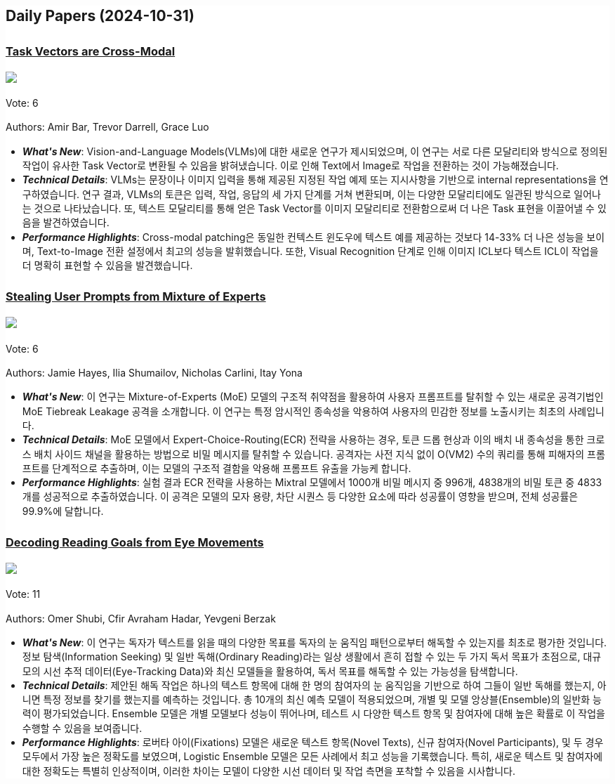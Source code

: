## Daily Papers (2024-10-31)

### [Task Vectors are Cross-Modal](https://arxiv.org/abs/2410.22330)

![](https://cdn-thumbnails.huggingface.co/social-thumbnails/papers/2410.22330.png)

Vote: 6

Authors: Amir Bar, Trevor Darrell, Grace Luo

- ***What's New***: Vision-and-Language Models(VLMs)에 대한 새로운 연구가 제시되었으며, 이 연구는 서로 다른 모달리티와 방식으로 정의된 작업이 유사한 Task Vector로 변환될 수 있음을 밝혀냈습니다. 이로 인해 Text에서 Image로 작업을 전환하는 것이 가능해졌습니다.
- ***Technical Details***: VLMs는 문장이나 이미지 입력을 통해 제공된 지정된 작업 예제 또는 지시사항을 기반으로 internal representations을 연구하였습니다. 연구 결과, VLMs의 토큰은 입력, 작업, 응답의 세 가지 단계를 거쳐 변환되며, 이는 다양한 모달리티에도 일관된 방식으로 일어나는 것으로 나타났습니다. 또, 텍스트 모달리티를 통해 얻은 Task Vector를 이미지 모달리티로 전환함으로써 더 나은 Task 표현을 이끌어낼 수 있음을 발견하였습니다.
- ***Performance Highlights***: Cross-modal patching은 동일한 컨텍스트 윈도우에 텍스트 예를 제공하는 것보다 14-33% 더 나은 성능을 보이며, Text-to-Image 전환 설정에서 최고의 성능을 발휘했습니다. 또한, Visual Recognition 단계로 인해 이미지 ICL보다 텍스트 ICL이 작업을 더 명확히 표현할 수 있음을 발견했습니다.

### [Stealing User Prompts from Mixture of Experts](https://arxiv.org/abs/2410.22884)

![](https://cdn-thumbnails.huggingface.co/social-thumbnails/papers/2410.22884.png)

Vote: 6

Authors: Jamie Hayes, Ilia Shumailov, Nicholas Carlini, Itay Yona

- ***What's New***: 이 연구는 Mixture-of-Experts (MoE) 모델의 구조적 취약점을 활용하여 사용자 프롬프트를 탈취할 수 있는 새로운 공격기법인 MoE Tiebreak Leakage 공격을 소개합니다. 이 연구는 특정 암시적인 종속성을 악용하여 사용자의 민감한 정보를 노출시키는 최초의 사례입니다.
- ***Technical Details***: MoE 모델에서 Expert-Choice-Routing(ECR) 전략을 사용하는 경우, 토큰 드롭 현상과 이의 배치 내 종속성을 통한 크로스 배치 사이드 채널을 활용하는 방법으로 비밀 메시지를 탈취할 수 있습니다. 공격자는 사전 지식 없이 O(VM2) 수의 쿼리를 통해 피해자의 프롬프트를 단계적으로 추출하며, 이는 모델의 구조적 결함을 악용해 프롬프트 유출을 가능케 합니다.
- ***Performance Highlights***: 실험 결과 ECR 전략을 사용하는 Mixtral 모델에서 1000개 비밀 메시지 중 996개, 4838개의 비밀 토큰 중 4833개를 성공적으로 추출하였습니다. 이 공격은 모델의 모자 용량, 차단 시퀀스 등 다양한 요소에 따라 성공률이 영향을 받으며, 전체 성공률은 99.9%에 달합니다.

### [Decoding Reading Goals from Eye Movements](https://arxiv.org/abs/2410.20779)

![](https://cdn-thumbnails.huggingface.co/social-thumbnails/papers/2410.20779.png)

Vote: 11

Authors: Omer Shubi, Cfir Avraham Hadar, Yevgeni Berzak

- ***What's New***: 이 연구는 독자가 텍스트를 읽을 때의 다양한 목표를 독자의 눈 움직임 패턴으로부터 해독할 수 있는지를 최초로 평가한 것입니다. 정보 탐색(Information Seeking) 및 일반 독해(Ordinary Reading)라는 일상 생활에서 흔히 접할 수 있는 두 가지 독서 목표가 초점으로, 대규모의 시선 추적 데이터(Eye-Tracking Data)와 최신 모델들을 활용하여, 독서 목표를 해독할 수 있는 가능성을 탐색합니다.
- ***Technical Details***: 제안된 해독 작업은 하나의 텍스트 항목에 대해 한 명의 참여자의 눈 움직임을 기반으로 하여 그들이 일반 독해를 했는지, 아니면 특정 정보를 찾기를 했는지를 예측하는 것입니다. 총 10개의 최신 예측 모델이 적용되었으며, 개별 및 모델 앙상블(Ensemble)의 일반화 능력이 평가되었습니다. Ensemble 모델은 개별 모델보다 성능이 뛰어나며, 테스트 시 다양한 텍스트 항목 및 참여자에 대해 높은 확률로 이 작업을 수행할 수 있음을 보여줍니다.
- ***Performance Highlights***: 로버타 아이(Fixations) 모델은 새로운 텍스트 항목(Novel Texts), 신규 참여자(Novel Participants), 및 두 경우 모두에서 가장 높은 정확도를 보였으며, Logistic Ensemble 모델은 모든 사례에서 최고 성능을 기록했습니다. 특히, 새로운 텍스트 및 참여자에 대한 정확도는 특별히 인상적이며, 이러한 차이는 모델이 다양한 시선 데이터 및 작업 측면을 포착할 수 있음을 시사합니다.
